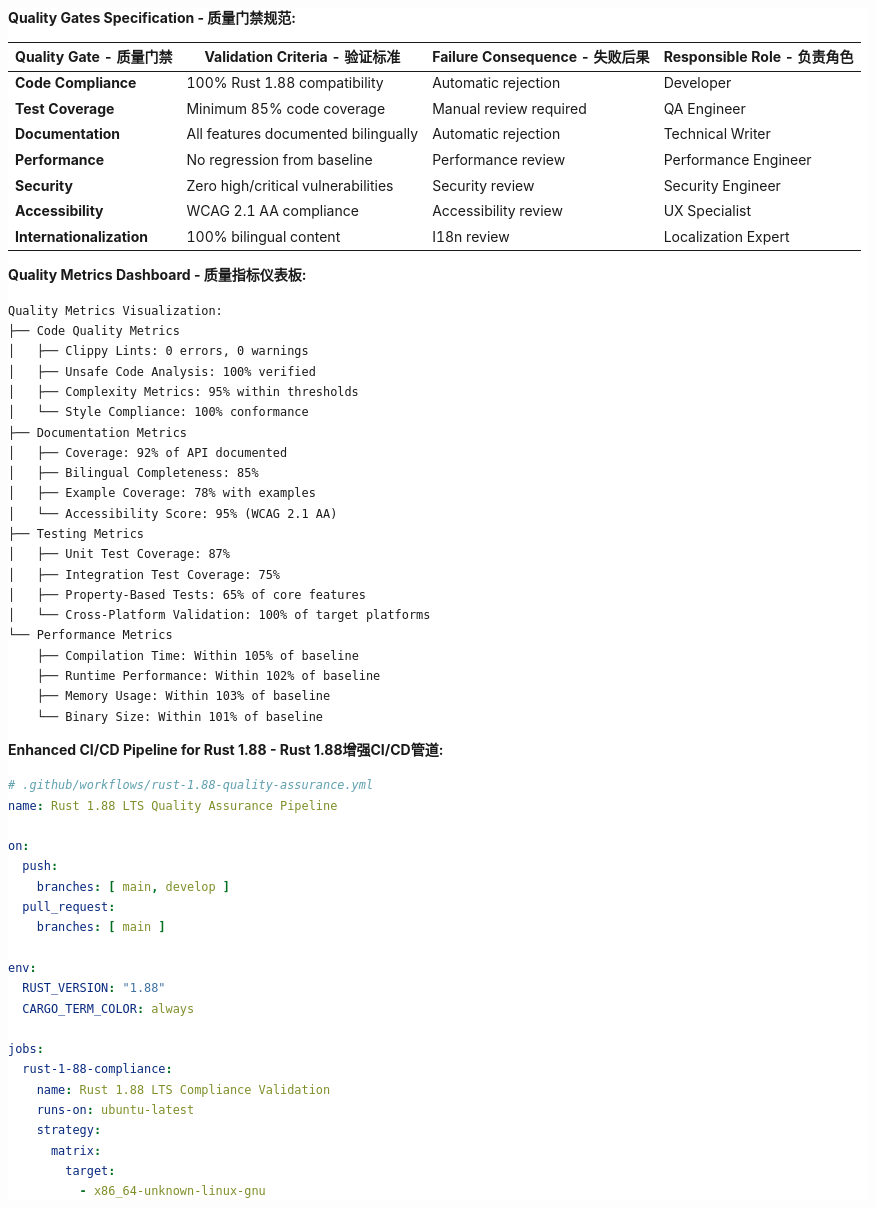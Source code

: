 **Quality Gates Specification - 质量门禁规范:**

| Quality Gate - 质量门禁 | Validation Criteria - 验证标准 | Failure Consequence - 失败后果 | Responsible Role - 负责角色 |
|------------------------|------------------------------|------------------------------|---------------------------|
| **Code Compliance** | 100% Rust 1.88 compatibility | Automatic rejection | Developer |
| **Test Coverage** | Minimum 85% code coverage | Manual review required | QA Engineer |
| **Documentation** | All features documented bilingually | Automatic rejection | Technical Writer |
| **Performance** | No regression from baseline | Performance review | Performance Engineer |
| **Security** | Zero high/critical vulnerabilities | Security review | Security Engineer |
| **Accessibility** | WCAG 2.1 AA compliance | Accessibility review | UX Specialist |
| **Internationalization** | 100% bilingual content | I18n review | Localization Expert |

**Quality Metrics Dashboard - 质量指标仪表板:**

```text
Quality Metrics Visualization:
├── Code Quality Metrics
│   ├── Clippy Lints: 0 errors, 0 warnings
│   ├── Unsafe Code Analysis: 100% verified
│   ├── Complexity Metrics: 95% within thresholds
│   └── Style Compliance: 100% conformance
├── Documentation Metrics
│   ├── Coverage: 92% of API documented
│   ├── Bilingual Completeness: 85% 
│   ├── Example Coverage: 78% with examples
│   └── Accessibility Score: 95% (WCAG 2.1 AA)
├── Testing Metrics
│   ├── Unit Test Coverage: 87%
│   ├── Integration Test Coverage: 75%
│   ├── Property-Based Tests: 65% of core features
│   └── Cross-Platform Validation: 100% of target platforms
└── Performance Metrics
    ├── Compilation Time: Within 105% of baseline
    ├── Runtime Performance: Within 102% of baseline
    ├── Memory Usage: Within 103% of baseline
    └── Binary Size: Within 101% of baseline
```

**Enhanced CI/CD Pipeline for Rust 1.88 - Rust 1.88增强CI/CD管道:**

```yaml
# .github/workflows/rust-1.88-quality-assurance.yml
name: Rust 1.88 LTS Quality Assurance Pipeline

on:
  push:
    branches: [ main, develop ]
  pull_request:
    branches: [ main ]

env:
  RUST_VERSION: "1.88"
  CARGO_TERM_COLOR: always

jobs:
  rust-1-88-compliance:
    name: Rust 1.88 LTS Compliance Validation
    runs-on: ubuntu-latest
    strategy:
      matrix:
        target: 
          - x86_64-unknown-linux-gnu
```